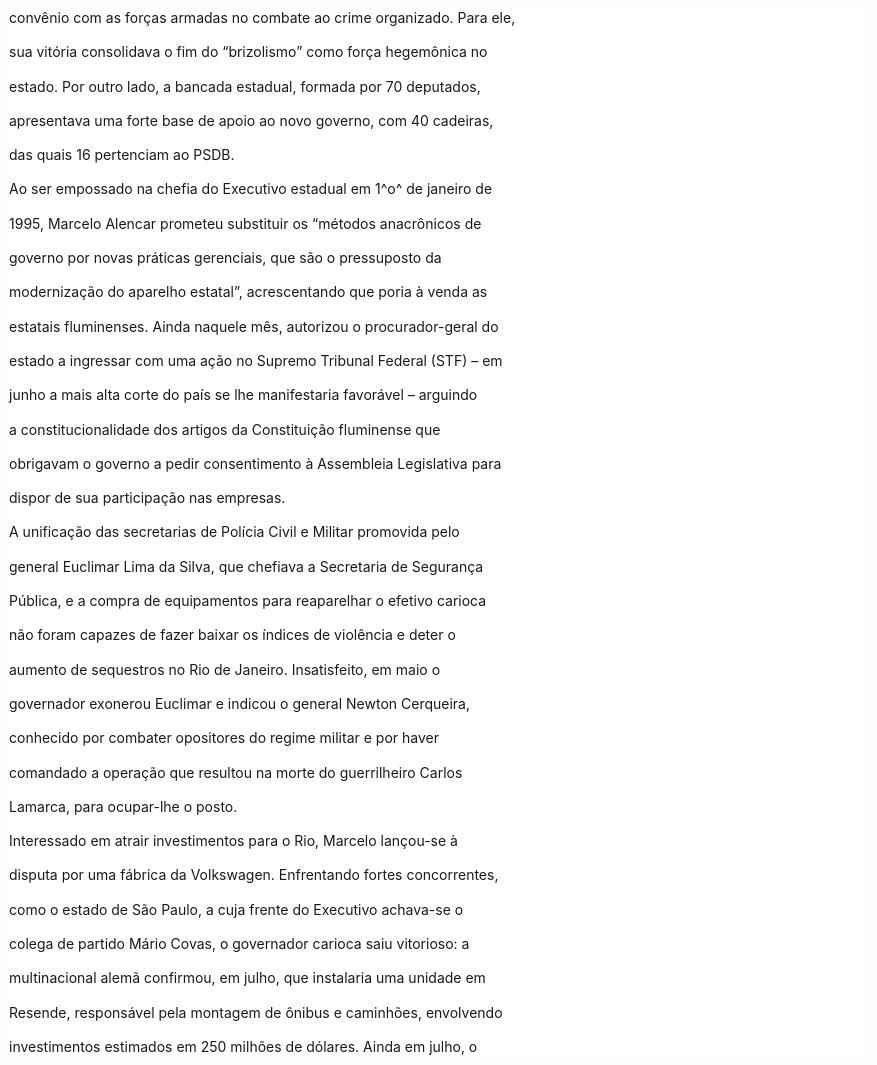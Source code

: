 convênio com as forças armadas no combate ao crime organizado. Para ele,

sua vitória consolidava o fim do “brizolismo” como força hegemônica no

estado. Por outro lado, a bancada estadual, formada por 70 deputados,

apresentava uma forte base de apoio ao novo governo, com 40 cadeiras,

das quais 16 pertenciam ao PSDB.



Ao ser empossado na chefia do Executivo estadual em 1^o^ de janeiro de

1995, Marcelo Alencar prometeu substituir os “métodos anacrônicos de

governo por novas práticas gerenciais, que são o pressuposto da

modernização do aparelho estatal”, acrescentando que poria à venda as

estatais fluminenses. Ainda naquele mês, autorizou o procurador-geral do

estado a ingressar com uma ação no Supremo Tribunal Federal (STF) – em

junho a mais alta corte do país se lhe manifestaria favorável – arguindo

a constitucionalidade dos artigos da Constituição fluminense que

obrigavam o governo a pedir consentimento à Assembleia Legislativa para

dispor de sua participação nas empresas.



A unificação das secretarias de Polícia Civil e Militar promovida pelo

general Euclimar Lima da Silva, que chefiava a Secretaria de Segurança

Pública, e a compra de equipamentos para reaparelhar o efetivo carioca

não foram capazes de fazer baixar os índices de violência e deter o

aumento de sequestros no Rio de Janeiro. Insatisfeito, em maio o

governador exonerou Euclimar e indicou o general Newton Cerqueira,

conhecido por combater opositores do regime militar e por haver

comandado a operação que resultou na morte do guerrilheiro Carlos

Lamarca, para ocupar-lhe o posto.



Interessado em atrair investimentos para o Rio, Marcelo lançou-se à

disputa por uma fábrica da Volkswagen. Enfrentando fortes concorrentes,

como o estado de São Paulo, a cuja frente do Executivo achava-se o

colega de partido Mário Covas, o governador carioca saiu vitorioso: a

multinacional alemã confirmou, em julho, que instalaria uma unidade em

Resende, responsável pela montagem de ônibus e caminhões, envolvendo

investimentos estimados em 250 milhões de dólares. Ainda em julho, o
